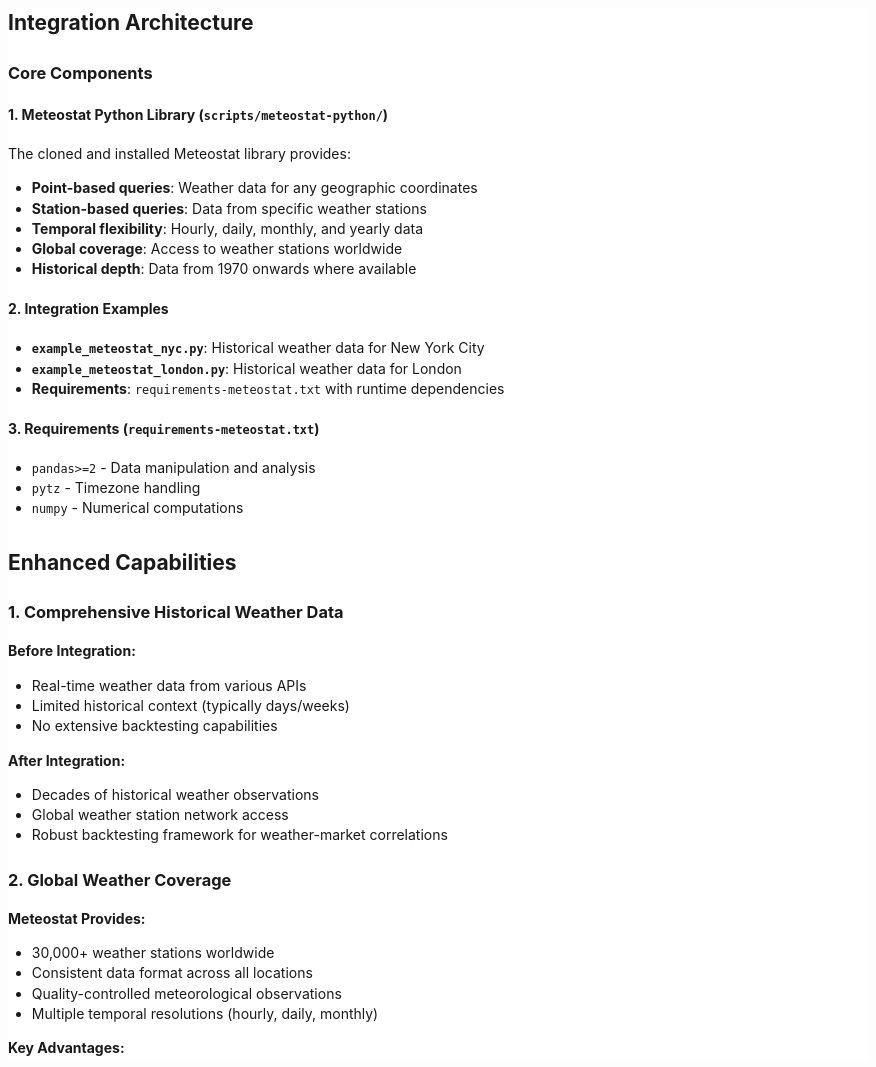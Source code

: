 ## Integration Architecture

### Core Components

#### 1. Meteostat Python Library (`scripts/meteostat-python/`)

The cloned and installed Meteostat library provides:

- **Point-based queries**: Weather data for any geographic coordinates
- **Station-based queries**: Data from specific weather stations
- **Temporal flexibility**: Hourly, daily, monthly, and yearly data
- **Global coverage**: Access to weather stations worldwide
- **Historical depth**: Data from 1970 onwards where available

#### 2. Integration Examples

- **`example_meteostat_nyc.py`**: Historical weather data for New York City
- **`example_meteostat_london.py`**: Historical weather data for London
- **Requirements**: `requirements-meteostat.txt` with runtime dependencies

#### 3. Requirements (`requirements-meteostat.txt`)

- `pandas>=2` - Data manipulation and analysis
- `pytz` - Timezone handling
- `numpy` - Numerical computations

## Enhanced Capabilities

### 1. Comprehensive Historical Weather Data

**Before Integration:**

- Real-time weather data from various APIs
- Limited historical context (typically days/weeks)
- No extensive backtesting capabilities

**After Integration:**

- Decades of historical weather observations
- Global weather station network access
- Robust backtesting framework for weather-market correlations

### 2. Global Weather Coverage

**Meteostat Provides:**

- 30,000+ weather stations worldwide
- Consistent data format across all locations
- Quality-controlled meteorological observations
- Multiple temporal resolutions (hourly, daily, monthly)

**Key Advantages:**
